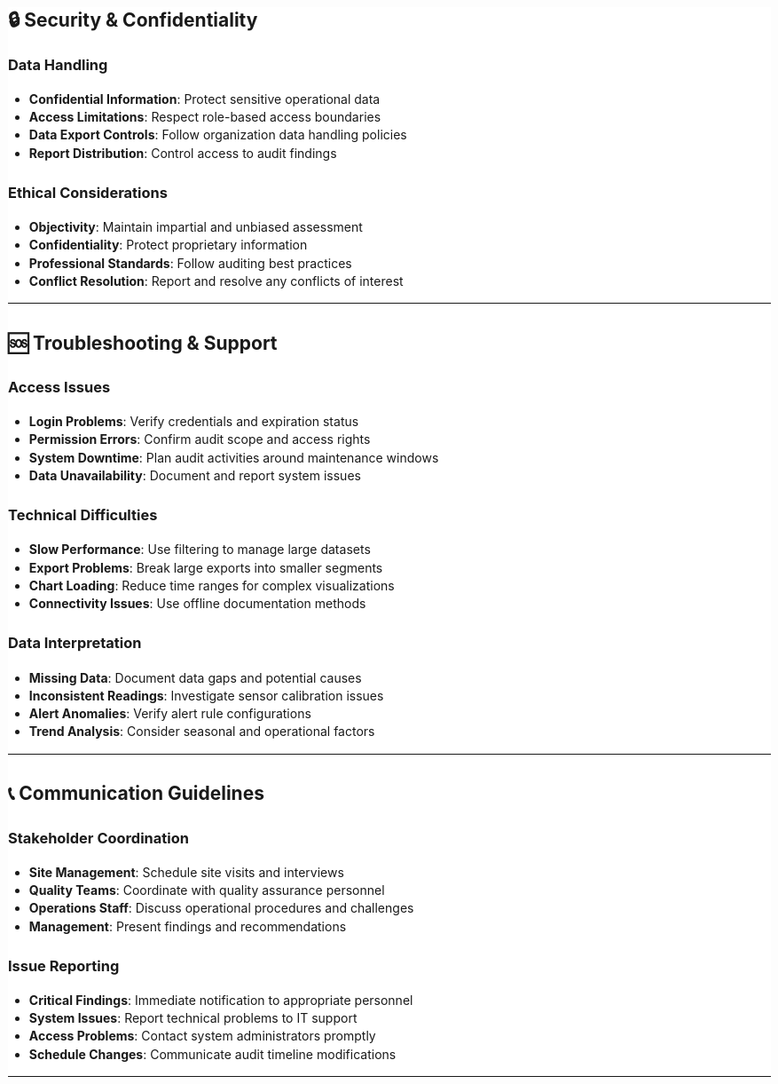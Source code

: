 ## 🔒 Security & Confidentiality

### Data Handling
- **Confidential Information**: Protect sensitive operational data
- **Access Limitations**: Respect role-based access boundaries
- **Data Export Controls**: Follow organization data handling policies
- **Report Distribution**: Control access to audit findings

### Ethical Considerations
- **Objectivity**: Maintain impartial and unbiased assessment
- **Confidentiality**: Protect proprietary information
- **Professional Standards**: Follow auditing best practices
- **Conflict Resolution**: Report and resolve any conflicts of interest

---

## 🆘 Troubleshooting & Support

### Access Issues
- **Login Problems**: Verify credentials and expiration status
- **Permission Errors**: Confirm audit scope and access rights
- **System Downtime**: Plan audit activities around maintenance windows
- **Data Unavailability**: Document and report system issues

### Technical Difficulties
- **Slow Performance**: Use filtering to manage large datasets
- **Export Problems**: Break large exports into smaller segments
- **Chart Loading**: Reduce time ranges for complex visualizations
- **Connectivity Issues**: Use offline documentation methods

### Data Interpretation
- **Missing Data**: Document data gaps and potential causes
- **Inconsistent Readings**: Investigate sensor calibration issues
- **Alert Anomalies**: Verify alert rule configurations
- **Trend Analysis**: Consider seasonal and operational factors

---

## 📞 Communication Guidelines

### Stakeholder Coordination
- **Site Management**: Schedule site visits and interviews
- **Quality Teams**: Coordinate with quality assurance personnel
- **Operations Staff**: Discuss operational procedures and challenges
- **Management**: Present findings and recommendations

### Issue Reporting
- **Critical Findings**: Immediate notification to appropriate personnel
- **System Issues**: Report technical problems to IT support
- **Access Problems**: Contact system administrators promptly
- **Schedule Changes**: Communicate audit timeline modifications

---